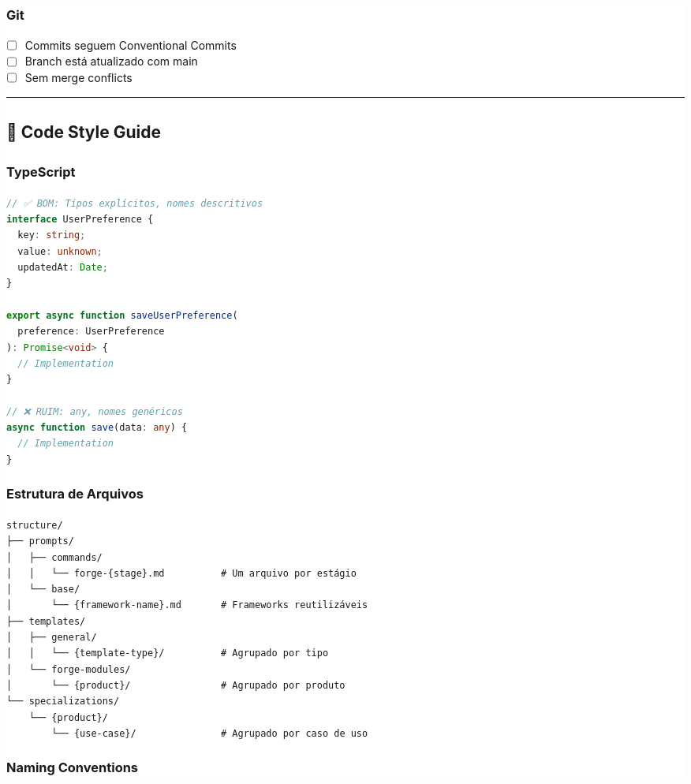### Git
- [ ] Commits seguem Conventional Commits
- [ ] Branch está atualizado com main
- [ ] Sem merge conflicts

---

## 🎨 Code Style Guide

### TypeScript

```typescript
// ✅ BOM: Tipos explícitos, nomes descritivos
interface UserPreference {
  key: string;
  value: unknown;
  updatedAt: Date;
}

export async function saveUserPreference(
  preference: UserPreference
): Promise<void> {
  // Implementation
}

// ❌ RUIM: any, nomes genéricos
async function save(data: any) {
  // Implementation
}
```

### Estrutura de Arquivos

```
structure/
├── prompts/
│   ├── commands/
│   │   └── forge-{stage}.md          # Um arquivo por estágio
│   └── base/
│       └── {framework-name}.md       # Frameworks reutilizáveis
├── templates/
│   ├── general/
│   │   └── {template-type}/          # Agrupado por tipo
│   └── forge-modules/
│       └── {product}/                # Agrupado por produto
└── specializations/
    └── {product}/
        └── {use-case}/               # Agrupado por caso de uso
```

### Naming Conventions
